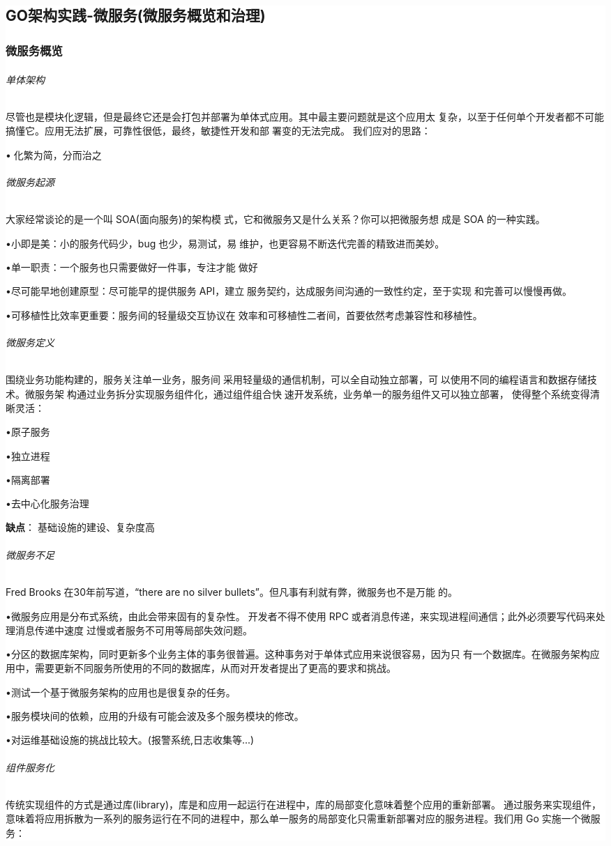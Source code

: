 ## GO架构实践-微服务(微服务概览和治理)

### 微服务概览

###### 单体架构 

尽管也是模块化逻辑，但是最终它还是会打包并部署为单体式应用。其中最主要问题就是这个应用太 复杂，以至于任何单个开发者都不可能搞懂它。应用无法扩展，可靠性很低，最终，敏捷性开发和部 署变的无法完成。 我们应对的思路：

 • 化繁为简，分而治之



###### 微服务起源

大家经常谈论的是一个叫 SOA(面向服务)的架构模 式，它和微服务又是什么关系？你可以把微服务想 成是 SOA 的一种实践。

•小即是美：小的服务代码少，bug 也少，易测试，易 维护，也更容易不断迭代完善的精致进而美妙。 

•单一职责：一个服务也只需要做好一件事，专注才能 做好

•尽可能早地创建原型：尽可能早的提供服务 API，建立 服务契约，达成服务间沟通的一致性约定，至于实现 和完善可以慢慢再做。

•可移植性比效率更重要：服务间的轻量级交互协议在 效率和可移植性二者间，首要依然考虑兼容性和移植性。



###### 微服务定义

围绕业务功能构建的，服务关注单一业务，服务间 采用轻量级的通信机制，可以全自动独立部署，可 以使用不同的编程语言和数据存储技术。微服务架 构通过业务拆分实现服务组件化，通过组件组合快 速开发系统，业务单一的服务组件又可以独立部署， 使得整个系统变得清晰灵活： 

•原子服务

•独立进程 

•隔离部署 

•去中心化服务治理 

**缺点**： 基础设施的建设、复杂度高



###### 微服务不足 

Fred Brooks 在30年前写道，“there are no silver bullets”。但凡事有利就有弊，微服务也不是万能 的。

•微服务应用是分布式系统，由此会带来固有的复杂性。 开发者不得不使用 RPC 或者消息传递，来实现进程间通信；此外必须要写代码来处理消息传递中速度 过慢或者服务不可用等局部失效问题。 

•分区的数据库架构，同时更新多个业务主体的事务很普遍。这种事务对于单体式应用来说很容易，因为只 有一个数据库。在微服务架构应用中，需要更新不同服务所使用的不同的数据库，从而对开发者提出了更高的要求和挑战。 

•测试一个基于微服务架构的应用也是很复杂的任务。 

•服务模块间的依赖，应用的升级有可能会波及多个服务模块的修改。 

•对运维基础设施的挑战比较大。(报警系统,日志收集等...)


###### 组件服务化

传统实现组件的方式是通过库(library)，库是和应用一起运行在进程中，库的局部变化意味着整个应用的重新部署。 通过服务来实现组件， 意味着将应用拆散为一系列的服务运行在不同的进程中，那么单一服务的局部变化只需重新部署对应的服务进程。我们用 Go 实施一个微服务：
